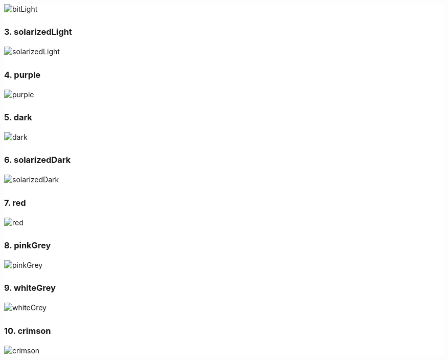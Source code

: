 ![bitLight](https://raw.githubusercontent.com/himanshusandha/assets-repo/main/codeui-js/bitLight.png)

### 3. solarizedLight

![solarizedLight](https://raw.githubusercontent.com/himanshusandha/assets-repo/main/codeui-js/solarizedLight.png)

### 4. purple

![purple](https://raw.githubusercontent.com/himanshusandha/assets-repo/main/codeui-js/purple.png)

### 5. dark

![dark](https://raw.githubusercontent.com/himanshusandha/assets-repo/main/codeui-js/dark.png)

### 6. solarizedDark

![solarizedDark](https://raw.githubusercontent.com/himanshusandha/assets-repo/main/codeui-js/solarizedDark.png)

### 7. red

![red](https://raw.githubusercontent.com/himanshusandha/assets-repo/main/codeui-js/red.png)

### 8. pinkGrey

![pinkGrey](https://raw.githubusercontent.com/himanshusandha/assets-repo/main/codeui-js/pinkGrey.png)

### 9. whiteGrey

![whiteGrey](https://raw.githubusercontent.com/himanshusandha/assets-repo/main/codeui-js/whiteGrey.png)

### 10. crimson

![crimson](https://raw.githubusercontent.com/himanshusandha/assets-repo/main/codeui-js/crimson.png)
